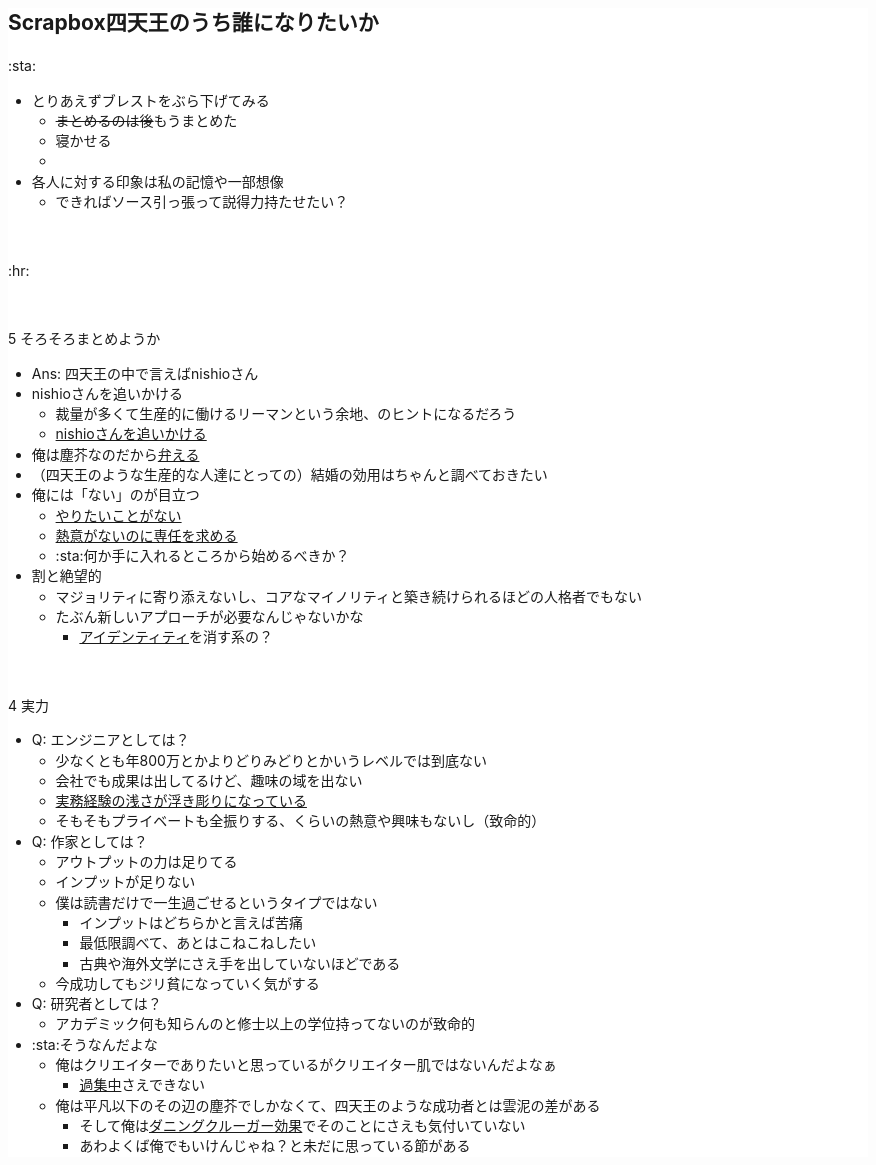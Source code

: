 ## Scrapbox四天王のうち誰になりたいか
:sta:

- とりあえずブレストをぶら下げてみる
    - ~~まとめるのは後~~もうまとめた
    - 寝かせる
    - 
- 各人に対する印象は私の記憶や一部想像
    - できればソース引っ張って説得力持たせたい？

<br>

:hr:

<br>

5 そろそろまとめようか

- Ans: 四天王の中で言えばnishioさん
- nishioさんを追いかける
    - 裁量が多くて生産的に働けるリーマンという余地、のヒントになるだろう
    - [nishioさんを追いかける](nishioさんを追いかける.md)
- 俺は塵芥なのだから[弁える](弁える.md)
- （四天王のような生産的な人達にとっての）結婚の効用はちゃんと調べておきたい
- 俺には「ない」のが目立つ
    - [やりたいことがない](やりたいことがない.md)
    - [熱意がないのに専任を求める](熱意がないのに専任を求める.md)
    - :sta:何か手に入れるところから始めるべきか？
- 割と絶望的
    - マジョリティに寄り添えないし、コアなマイノリティと築き続けられるほどの人格者でもない
    - たぶん新しいアプローチが必要なんじゃないかな
        - [アイデンティティ](アイデンティティ.md)を消す系の？

<br>

4 実力

- Q: エンジニアとしては？
    - 少なくとも年800万とかよりどりみどりとかいうレベルでは到底ない
    - 会社でも成果は出してるけど、趣味の域を出ない
    - [実務経験の浅さが浮き彫りになっている](実務経験の浅さが浮き彫りになっている.md)
    - そもそもプライベートも全振りする、くらいの熱意や興味もないし（致命的）
- Q: 作家としては？
    - アウトプットの力は足りてる
    - インプットが足りない
    - 僕は読書だけで一生過ごせるというタイプではない
        - インプットはどちらかと言えば苦痛
        - 最低限調べて、あとはこねこねしたい
        - 古典や海外文学にさえ手を出していないほどである
    - 今成功してもジリ貧になっていく気がする
- Q: 研究者としては？
    - アカデミック何も知らんのと修士以上の学位持ってないのが致命的
- :sta:そうなんだよな
    - 俺はクリエイターでありたいと思っているがクリエイター肌ではないんだよなぁ
        - [過集中](過集中.md)さえできない
    - 俺は平凡以下のその辺の塵芥でしかなくて、四天王のような成功者とは雲泥の差がある
        - そして俺は[ダニングクルーガー効果](ダニングクルーガー効果.md)でそのことにさえも気付いていない
        - あわよくば俺でもいけんじゃね？と未だに思っている節がある
